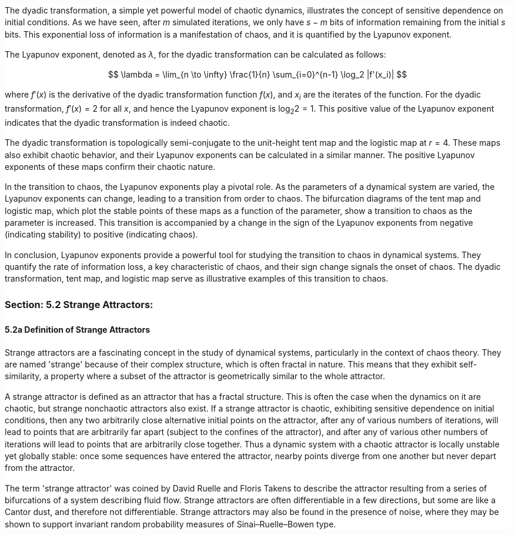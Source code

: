 The dyadic transformation, a simple yet powerful model of chaotic dynamics, illustrates the concept of sensitive dependence on initial conditions. As we have seen, after $m$ simulated iterations, we only have $s - m$ bits of information remaining from the initial $s$ bits. This exponential loss of information is a manifestation of chaos, and it is quantified by the Lyapunov exponent.

The Lyapunov exponent, denoted as $\lambda$, for the dyadic transformation can be calculated as follows:

$$
\lambda = \lim_{n \to \infty} \frac{1}{n} \sum_{i=0}^{n-1} \log_2 |f'(x_i)|
$$

where $f'(x)$ is the derivative of the dyadic transformation function $f(x)$, and $x_i$ are the iterates of the function. For the dyadic transformation, $f'(x) = 2$ for all $x$, and hence the Lyapunov exponent is $\log_2 2 = 1$. This positive value of the Lyapunov exponent indicates that the dyadic transformation is indeed chaotic.

The dyadic transformation is topologically semi-conjugate to the unit-height tent map and the logistic map at $r = 4$. These maps also exhibit chaotic behavior, and their Lyapunov exponents can be calculated in a similar manner. The positive Lyapunov exponents of these maps confirm their chaotic nature.

In the transition to chaos, the Lyapunov exponents play a pivotal role. As the parameters of a dynamical system are varied, the Lyapunov exponents can change, leading to a transition from order to chaos. The bifurcation diagrams of the tent map and logistic map, which plot the stable points of these maps as a function of the parameter, show a transition to chaos as the parameter is increased. This transition is accompanied by a change in the sign of the Lyapunov exponents from negative (indicating stability) to positive (indicating chaos).

In conclusion, Lyapunov exponents provide a powerful tool for studying the transition to chaos in dynamical systems. They quantify the rate of information loss, a key characteristic of chaos, and their sign change signals the onset of chaos. The dyadic transformation, tent map, and logistic map serve as illustrative examples of this transition to chaos.

### Section: 5.2 Strange Attractors:

#### 5.2a Definition of Strange Attractors

Strange attractors are a fascinating concept in the study of dynamical systems, particularly in the context of chaos theory. They are named 'strange' because of their complex structure, which is often fractal in nature. This means that they exhibit self-similarity, a property where a subset of the attractor is geometrically similar to the whole attractor.

A strange attractor is defined as an attractor that has a fractal structure. This is often the case when the dynamics on it are chaotic, but strange nonchaotic attractors also exist. If a strange attractor is chaotic, exhibiting sensitive dependence on initial conditions, then any two arbitrarily close alternative initial points on the attractor, after any of various numbers of iterations, will lead to points that are arbitrarily far apart (subject to the confines of the attractor), and after any of various other numbers of iterations will lead to points that are arbitrarily close together. Thus a dynamic system with a chaotic attractor is locally unstable yet globally stable: once some sequences have entered the attractor, nearby points diverge from one another but never depart from the attractor.

The term 'strange attractor' was coined by David Ruelle and Floris Takens to describe the attractor resulting from a series of bifurcations of a system describing fluid flow. Strange attractors are often differentiable in a few directions, but some are like a Cantor dust, and therefore not differentiable. Strange attractors may also be found in the presence of noise, where they may be shown to support invariant random probability measures of Sinai–Ruelle–Bowen type.
